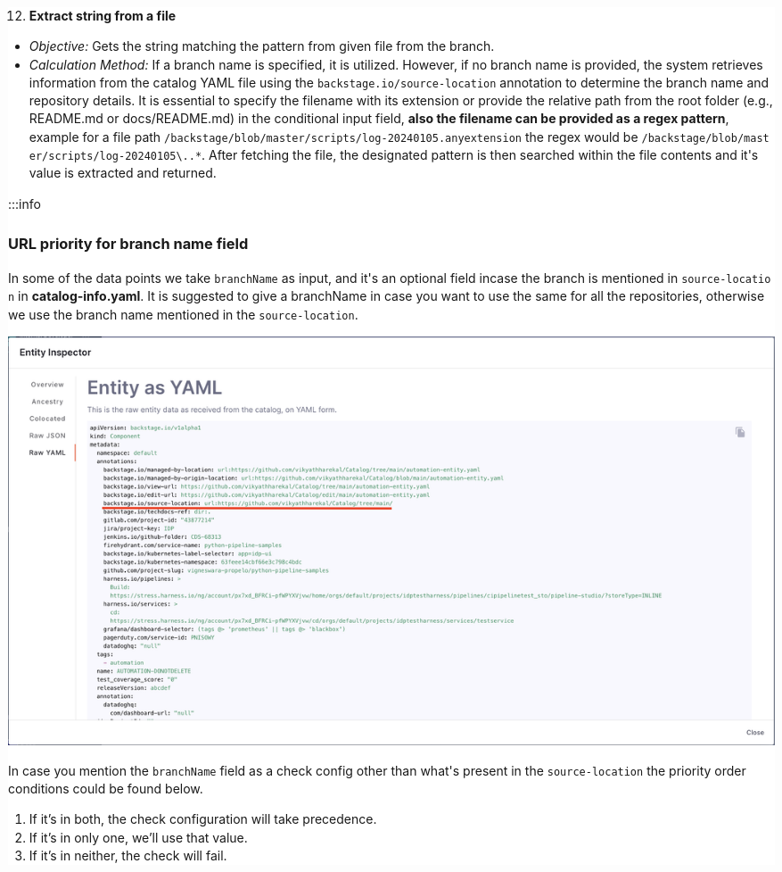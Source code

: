 12. **Extract string from a file**
- *Objective:* Gets the string matching the pattern from given file from the branch.
- *Calculation Method:* If a branch name is specified, it is utilized. However, if no branch name is provided, the system retrieves information from the catalog YAML file using the `backstage.io/source-location` annotation to determine the branch name and repository details. It is essential to specify the filename with its extension or provide the relative path from the root folder (e.g., README.md or docs/README.md) in the conditional input field, **also the filename can be provided as a regex pattern**, example for a file path `/backstage/blob/master/scripts/log-20240105.anyextension` the regex would be `/backstage/blob/master/scripts/log-20240105\..*`. After fetching the file, the designated pattern is then searched within the file contents and it's value is extracted and returned.

:::info

### URL priority for branch name field

In some of the data points we take `branchName` as input, and it's an optional field incase the branch is mentioned in `source-location` in  **catalog-info.yaml**. It is suggested to give a branchName in case you want to use the same for all the repositories, otherwise we use the branch name mentioned in the `source-location`.

![](./static/source-location.png)

In case you mention the `branchName` field as a check config other than what's present in the `source-location` the priority order conditions could be found below. 

1. If it’s in both, the check configuration will take precedence.
2. If it’s in only one, we’ll use that value.
3. If it’s in neither, the check will fail.
